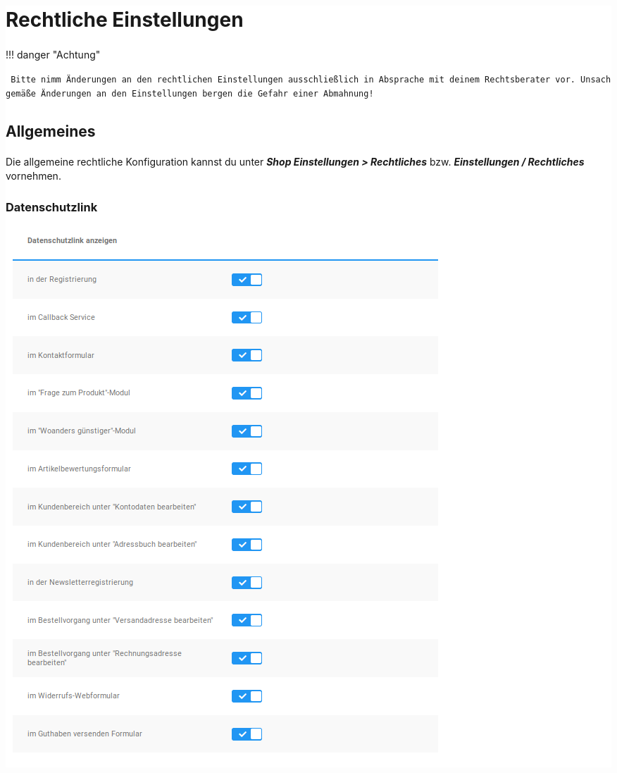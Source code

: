 # Rechtliche Einstellungen 

!!! danger "Achtung"

	 Bitte nimm Änderungen an den rechtlichen Einstellungen ausschließlich in Absprache mit deinem Rechtsberater vor. Unsachgemäße Änderungen an den Einstellungen bergen die Gefahr einer Abmahnung!

## Allgemeines

Die allgemeine rechtliche Konfiguration kannst du unter _**Shop Einstellungen \> Rechtliches**_ bzw. _**Einstellungen / Rechtliches**_ vornehmen.

### Datenschutzlink

![](../../Bilder/Abb032_DatenschutzlinkAnzeigen.png "Datenschutzlink anzeigen")
